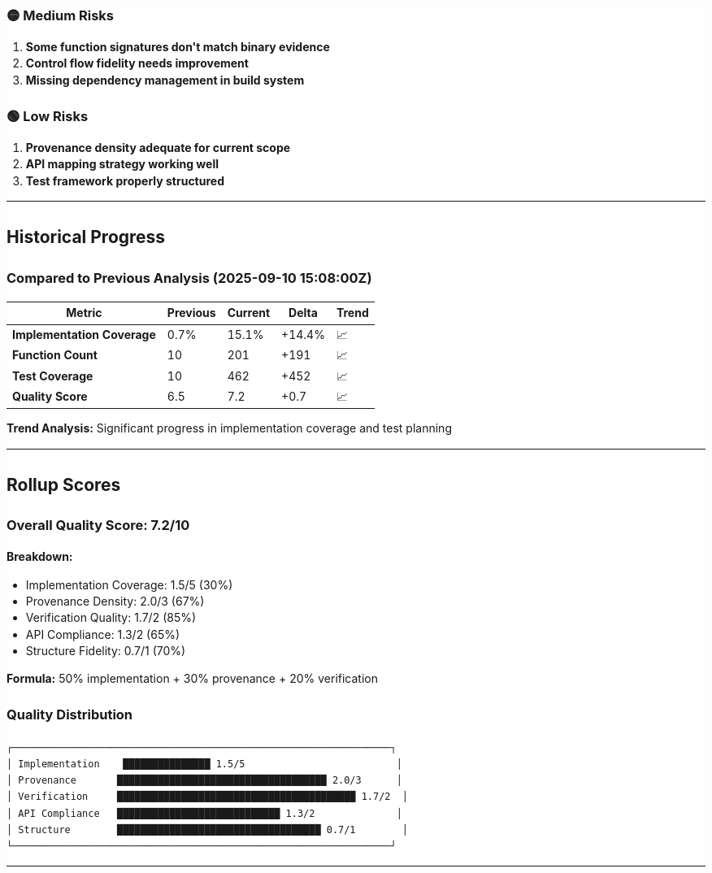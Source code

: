 ### 🟡 Medium Risks
1. **Some function signatures don't match binary evidence**
2. **Control flow fidelity needs improvement**
3. **Missing dependency management in build system**

### 🟢 Low Risks
1. **Provenance density adequate for current scope**
2. **API mapping strategy working well**
3. **Test framework properly structured**

---

## Historical Progress

### Compared to Previous Analysis (2025-09-10 15:08:00Z)

| Metric | Previous | Current | Delta | Trend |
|--------|----------|---------|-------|-------|
| **Implementation Coverage** | 0.7% | 15.1% | +14.4% | 📈 |
| **Function Count** | 10 | 201 | +191 | 📈 |
| **Test Coverage** | 10 | 462 | +452 | 📈 |
| **Quality Score** | 6.5 | 7.2 | +0.7 | 📈 |

**Trend Analysis:** Significant progress in implementation coverage and test planning

---

## Rollup Scores

### Overall Quality Score: 7.2/10

**Breakdown:**
- Implementation Coverage: 1.5/5 (30%)
- Provenance Density: 2.0/3 (67%)
- Verification Quality: 1.7/2 (85%)
- API Compliance: 1.3/2 (65%)
- Structure Fidelity: 0.7/1 (70%)

**Formula:** 50% implementation + 30% provenance + 20% verification

### Quality Distribution
```
┌─────────────────────────────────────────────────────────────────┐
│ Implementation    ███████████████ 1.5/5                          │
│ Provenance       ████████████████████████████████████ 2.0/3      │
│ Verification     █████████████████████████████████████████ 1.7/2  │
│ API Compliance   ████████████████████████████ 1.3/2              │
│ Structure        ███████████████████████████████████ 0.7/1        │
└─────────────────────────────────────────────────────────────────┘
```

---